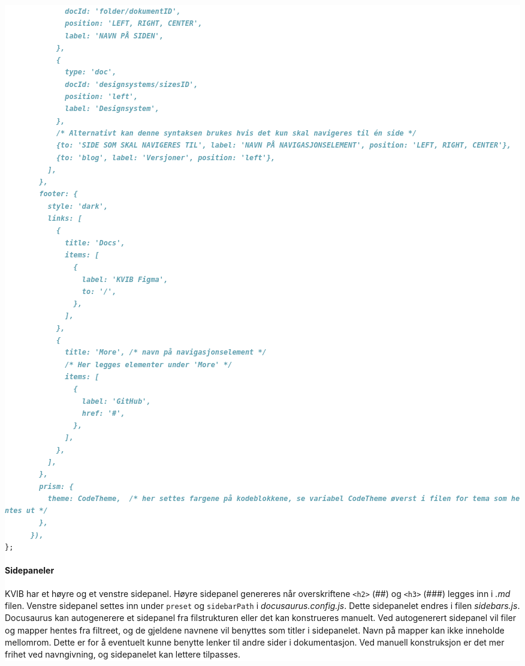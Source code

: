 ```markdown title='docusaurus.config.js'
              docId: 'folder/dokumentID',
              position: 'LEFT, RIGHT, CENTER',
              label: 'NAVN PÅ SIDEN',
            },
            {
              type: 'doc',
              docId: 'designsystems/sizesID',
              position: 'left',
              label: 'Designsystem',
            },
            /* Alternativt kan denne syntaksen brukes hvis det kun skal navigeres til én side */
            {to: 'SIDE SOM SKAL NAVIGERES TIL', label: 'NAVN PÅ NAVIGASJONSELEMENT', position: 'LEFT, RIGHT, CENTER'},
            {to: 'blog', label: 'Versjoner', position: 'left'},
          ],
        },
        footer: {
          style: 'dark',
          links: [
            {
              title: 'Docs',
              items: [
                {
                  label: 'KVIB Figma',
                  to: '/',
                },
              ],
            },
            {
              title: 'More', /* navn på navigasjonselement */
              /* Her legges elementer under 'More' */
              items: [
                {
                  label: 'GitHub',
                  href: '#',
                },
              ],
            },
          ],
        },
        prism: {
          theme: CodeTheme,  /* her settes fargene på kodeblokkene, se variabel CodeTheme øverst i filen for tema som hentes ut */
        },
      }),
};
```

#### Sidepaneler
KVIB har et høyre og et venstre sidepanel. Høyre sidepanel genereres når overskriftene <code><h2\></code> (##) og <code><h3\></code> (###) legges inn i _.md_ filen.
Venstre sidepanel settes inn under <code>preset</code> og <code>sidebarPath</code> i _docusaurus.config.js_. Dette sidepanelet endres i filen _sidebars.js_. Docusaurus kan autogenerere et sidepanel fra filstrukturen eller det kan konstrueres manuelt.
Ved autogenerert sidepanel vil filer og mapper hentes fra filtreet, og de gjeldene navnene vil benyttes som titler i sidepanelet. Navn på mapper kan ikke inneholde mellomrom. Dette er for å eventuelt kunne benytte lenker til andre sider i dokumentasjon.
Ved manuell konstruksjon er det mer frihet ved navngivning, og sidepanelet kan lettere tilpasses.
